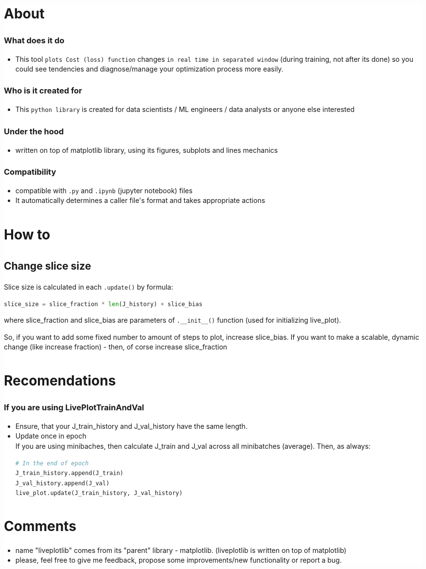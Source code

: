 
# About

### What does it do

-   This tool `plots Cost (loss) function` changes `in real time in separated window` (during training, not after its done) so you could see tendencies and diagnose/manage your optimization process more easily.

### Who is it created for

-   This `python library` is created for data scientists / ML engineers / data analysts or anyone else interested

### Under the hood

-   written on top of matplotlib library, using its figures, subplots and lines mechanics

### Compatibility

-   compatible with `.py` and `.ipynb` (jupyter notebook) files
-   It automatically determines a caller file's format and takes appropriate actions

# How to
## Change slice size
Slice size is calculated in each `.update()` by formula:

```python
slice_size = slice_fraction * len(J_history) + slice_bias
```
where slice_fraction and slice_bias are parameters of `.__init__()` function (used for initializing live_plot). <br>

So, if you want to add some fixed number to amount of steps to plot, increase slice_bias. If you want to make a scalable, dynamic change (like increase fraction) - then, of corse increase slice_fraction



# Recomendations
### If you are using LivePlotTrainAndVal
- Ensure, that your J_train_history and J_val_history have the same length.
- Update once in epoch <br>
If you are using minibaches, then calculate J_train and J_val across all minibatches (average). Then, as always:
    ```python
    # In the end of epoch
    J_train_history.append(J_train)
    J_val_history.append(J_val)
    live_plot.update(J_train_history, J_val_history)
    ```

# Comments
- name "liveplotlib" comes from its "parent" library - matplotlib. (liveplotlib is written on top of matplotlib)
- please, feel free to give me feedback, propose some improvements/new functionality  or report a bug.